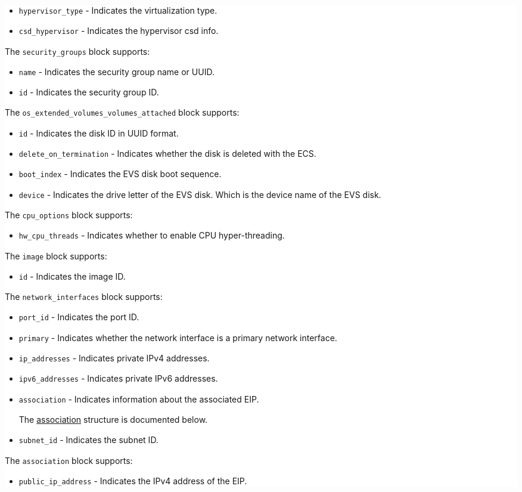 * `hypervisor_type` - Indicates the virtualization type.

* `csd_hypervisor` - Indicates the hypervisor csd info.

<a name="servers_security_groups_struct"></a>
The `security_groups` block supports:

* `name` - Indicates the security group name or UUID.

* `id` - Indicates the security group ID.

<a name="servers_os_extended_volumes_volumes_attached_struct"></a>
The `os_extended_volumes_volumes_attached` block supports:

* `id` - Indicates the disk ID in UUID format.

* `delete_on_termination` - Indicates whether the disk is deleted with the ECS.

* `boot_index` - Indicates the EVS disk boot sequence.

* `device` - Indicates the drive letter of the EVS disk.
  Which is the device name of the EVS disk.

<a name="servers_cpu_options_struct"></a>
The `cpu_options` block supports:

* `hw_cpu_threads` - Indicates whether to enable CPU hyper-threading.

<a name="servers_image_struct"></a>
The `image` block supports:

* `id` - Indicates the image ID.

<a name="servers_network_interfaces_struct"></a>
The `network_interfaces` block supports:

* `port_id` - Indicates the port ID.

* `primary` - Indicates whether the network interface is a primary network interface.

* `ip_addresses` - Indicates private IPv4 addresses.

* `ipv6_addresses` - Indicates private IPv6 addresses.

* `association` - Indicates information about the associated EIP.

  The [association](#network_interfaces_association_struct) structure is documented below.

* `subnet_id` - Indicates the subnet ID.

<a name="network_interfaces_association_struct"></a>
The `association` block supports:

* `public_ip_address` - Indicates the IPv4 address of the EIP.
